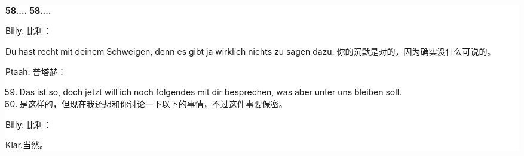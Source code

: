 **58.…**
**58.…**

Billy:
比利：

Du hast recht mit deinem Schweigen, denn es gibt ja wirklich nichts zu sagen dazu.
你的沉默是对的，因为确实没什么可说的。

Ptaah:
普塔赫：

59. Das ist so, doch jetzt will ich noch folgendes mit dir besprechen, was aber unter uns bleiben soll.
59. 是这样的，但现在我还想和你讨论一下以下的事情，不过这件事要保密。

Billy:
比利：

Klar.当然。

